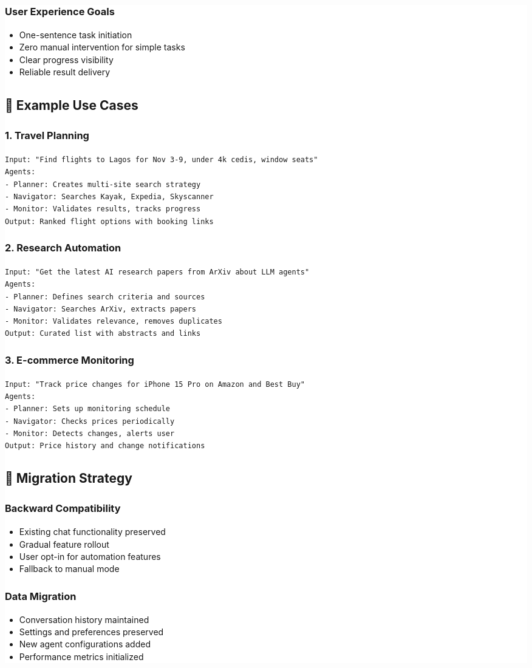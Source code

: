 ### User Experience Goals
- One-sentence task initiation
- Zero manual intervention for simple tasks
- Clear progress visibility
- Reliable result delivery

## 🚀 Example Use Cases

### 1. **Travel Planning**
```
Input: "Find flights to Lagos for Nov 3-9, under 4k cedis, window seats"
Agents:
- Planner: Creates multi-site search strategy
- Navigator: Searches Kayak, Expedia, Skyscanner
- Monitor: Validates results, tracks progress
Output: Ranked flight options with booking links
```

### 2. **Research Automation**
```
Input: "Get the latest AI research papers from ArXiv about LLM agents"
Agents:
- Planner: Defines search criteria and sources
- Navigator: Searches ArXiv, extracts papers
- Monitor: Validates relevance, removes duplicates
Output: Curated list with abstracts and links
```

### 3. **E-commerce Monitoring**
```
Input: "Track price changes for iPhone 15 Pro on Amazon and Best Buy"
Agents:
- Planner: Sets up monitoring schedule
- Navigator: Checks prices periodically
- Monitor: Detects changes, alerts user
Output: Price history and change notifications
```

## 🔄 Migration Strategy

### Backward Compatibility
- Existing chat functionality preserved
- Gradual feature rollout
- User opt-in for automation features
- Fallback to manual mode

### Data Migration
- Conversation history maintained
- Settings and preferences preserved
- New agent configurations added
- Performance metrics initialized
